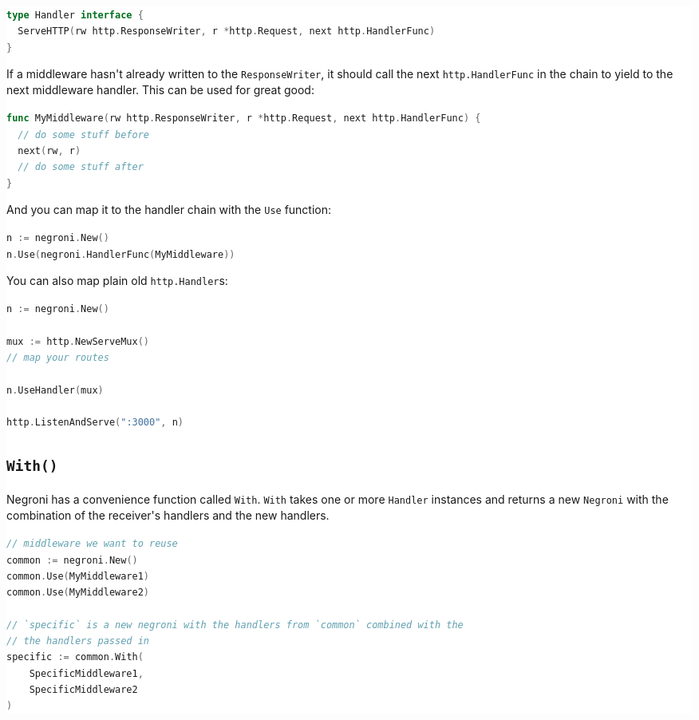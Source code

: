 ``` go
type Handler interface {
  ServeHTTP(rw http.ResponseWriter, r *http.Request, next http.HandlerFunc)
}
```

If a middleware hasn't already written to the `ResponseWriter`, it should call
the next `http.HandlerFunc` in the chain to yield to the next middleware
handler.  This can be used for great good:

``` go
func MyMiddleware(rw http.ResponseWriter, r *http.Request, next http.HandlerFunc) {
  // do some stuff before
  next(rw, r)
  // do some stuff after
}
```

And you can map it to the handler chain with the `Use` function:

``` go
n := negroni.New()
n.Use(negroni.HandlerFunc(MyMiddleware))
```

You can also map plain old `http.Handler`s:

``` go
n := negroni.New()

mux := http.NewServeMux()
// map your routes

n.UseHandler(mux)

http.ListenAndServe(":3000", n)
```

## `With()`

Negroni has a convenience function called `With`. `With` takes one or more
`Handler` instances and returns a new `Negroni` with the combination of the
receiver's handlers and the new handlers.

```go
// middleware we want to reuse
common := negroni.New()
common.Use(MyMiddleware1)
common.Use(MyMiddleware2)

// `specific` is a new negroni with the handlers from `common` combined with the
// the handlers passed in
specific := common.With(
	SpecificMiddleware1,
	SpecificMiddleware2
)
```
